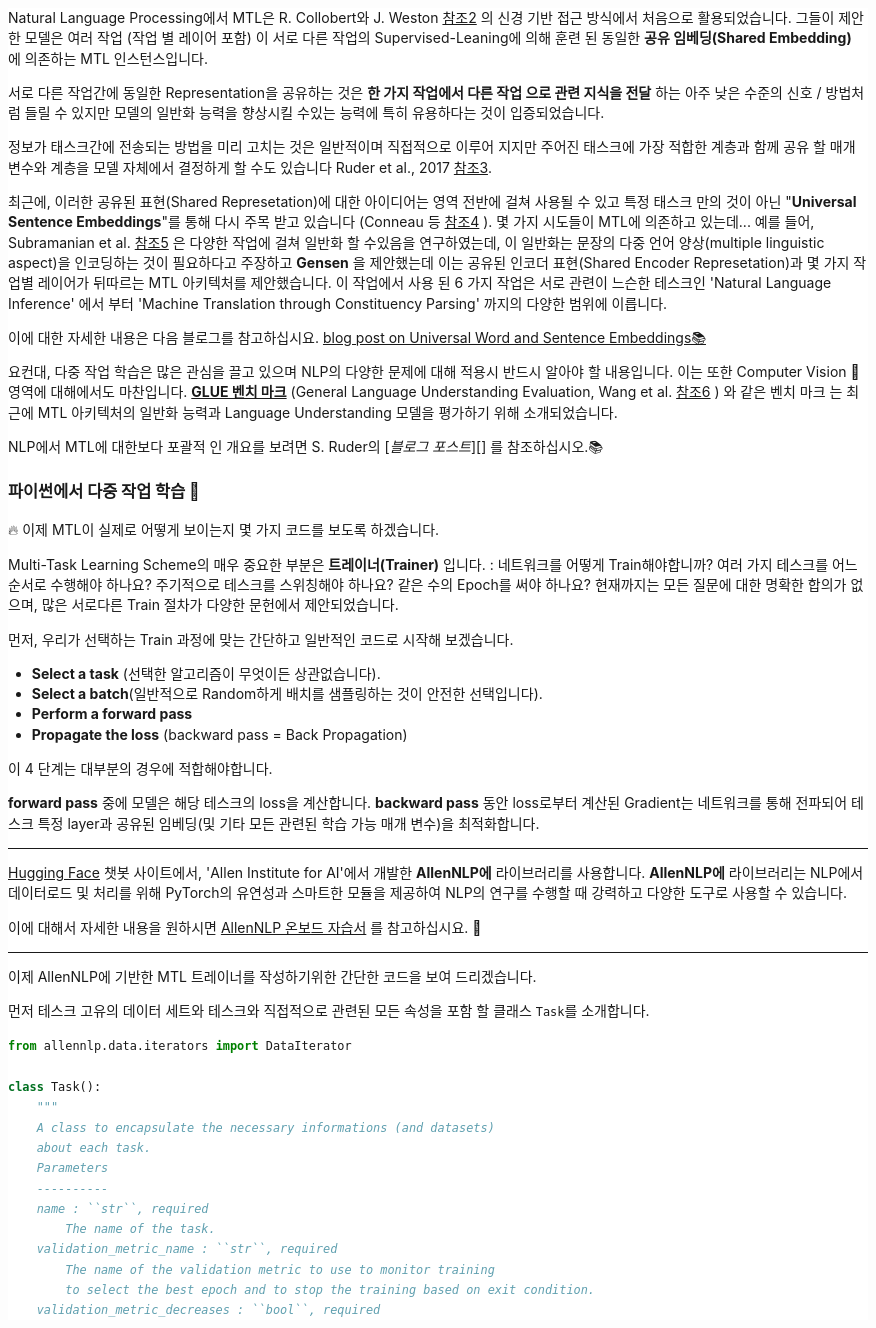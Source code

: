 Natural Language Processing에서 MTL은 R. Collobert와 J. Weston [참조2](#ref2) 의 신경 기반 접근 방식에서 처음으로 활용되었습니다. 그들이 제안한 모델은 여러 작업 (작업 별 레이어 포함) 이 서로 다른 작업의 Supervised-Leaning에 의해 훈련 된 동일한 **공유 임베딩(Shared Embedding)** 에 의존하는 MTL 인스턴스입니다.

서로 다른 작업간에 동일한 Representation을 공유하는 것은 **한 가지 작업에서 다른 작업 으로 관련 지식을 전달** 하는 아주 낮은 수준의 신호 / 방법처럼 들릴 수 있지만 모델의 일반화 능력을 향상시킬 수있는 능력에 특히 유용하다는 것이 입증되었습니다.

정보가 태스크간에 전송되는 방법을 미리 고치는 것은 일반적이며 직접적으로 이루어 지지만 주어진 태스크에 가장 적합한 계층과 함께 공유 할 매개 변수와 계층을 모델 자체에서 결정하게 할 수도 있습니다 Ruder et al., 2017 [참조3](#ref3).

최근에, 이러한 공유된 표현(Shared Represetation)에 대한 아이디어는 영역 전반에 걸쳐 사용될 수 있고 특정 태스크 만의 것이 아닌 "**Universal Sentence Embeddings**"를 통해 다시 주목 받고 있습니다 (Conneau 등 [참조4](#ref4) ). 몇 가지 시도들이 MTL에 의존하고 있는데... 예를 들어, Subramanian et al. [참조5](#ref5) 은 다양한 작업에 걸쳐 일반화 할 수있음을  연구하였는데, 이 일반화는 문장의 다중 언어 양상(multiple linguistic aspect)을 인코딩하는 것이 필요하다고 주장하고 **Gensen** 을 제안했는데 이는 공유된 인코더 표현(Shared Encoder Represetation)과 몇 가지 작업별 레이어가 뒤따르는 MTL 아키텍처를 제안했습니다. 이 작업에서 사용 된 6 가지 작업은 서로 관련이 느슨한 테스크인  'Natural Language Inference' 에서 부터 'Machine Translation through Constituency Parsing' 까지의 다양한 범위에 이릅니다.

이에 대한 자세한 내용은 다음 블로그를 참고하십시요. [blog post on Universal Word and Sentence Embeddings📚][]

요컨대, 다중 작업 학습은 많은 관심을 끌고 있으며 NLP의 다양한 문제에 대해 적용시 반드시 알아야 할 내용입니다. 이는 또한 Computer Vision 👀 영역에 대해에서도 마찬입니다. [**GLUE 벤치 마크**][]  (General Language Understanding Evaluation, Wang et al. [참조6](#ref6) ) 와 같은 벤치 마크 는 최근에 MTL 아키텍처의 일반화 능력과 Language Understanding 모델을 평가하기 위해 소개되었습니다.

NLP에서 MTL에 대한보다 포괄적 인 개요를 보려면  S. Ruder의 [_블로그 포스트_][] 를 참조하십시오.📚

### 파이썬에서 다중 작업 학습 🐍

🔥 이제 MTL이 실제로 어떻게 보이는지 몇 가지 코드를 보도록 하겠습니다.

Multi-Task Learning Scheme의 매우 중요한 부분은 **트레이너(Trainer)** 입니다. : 네트워크를 어떻게 Train해야합니까? 여러 가지 테스크를 어느 순서로 수행해야 하나요? 주기적으로 테스크를 스위칭해야 하나요? 같은 수의 Epoch를 써야 하나요? 현재까지는 모든 질문에 대한 명확한 합의가 없으며, 많은 서로다른 Train 절차가 다양한 문헌에서 제안되었습니다.

먼저, 우리가 선택하는 Train 과정에 맞는 간단하고 일반적인 코드로 시작해 보겠습니다.

*   **Select a task** (선택한 알고리즘이 무엇이든 상관없습니다).
*   **Select a batch**(일반적으로 Random하게 배치를 샘플링하는 것이 안전한 선택입니다).
*   **Perform a forward pass**
*   **Propagate the loss** (backward pass = Back Propagation)

이 4 단계는 대부분의 경우에 적합해야합니다.

**forward pass** 중에 모델은 해당 테스크의 loss을 계산합니다. **backward pass** 동안 loss로부터 계산된 Gradient는 네트워크를 통해 전파되어 테스크 특정 layer과 공유된 임베딩(및 기타 모든 관련된 학습 가능 매개 변수)을 최적화합니다.

* * *

[Hugging Face][] 챗봇 사이트에서, 'Allen Institute for AI'에서 개발한 **AllenNLP에** 라이브러리를 사용합니다. **AllenNLP에** 라이브러리는 NLP에서 데이터로드 및 처리를 위해 PyTorch의 유연성과 스마트한 모듈을 제공하여 NLP의 연구를 수행할 때 강력하고 다양한 도구로 사용할 수 있습니다.

이에 대해서 자세한 내용을 원하시면 [AllenNLP 온보드 자습서][] 를 참고하십시요. 😬
* * *

이제 AllenNLP에 기반한 MTL 트레이너를 작성하기위한 간단한 코드을 보여 드리겠습니다.

먼저 테스크 고유의 데이터 세트와 테스크와 직접적으로 관련된 모든 속성을 포함 할 클래스 `Task`를 소개합니다.

~~~python
from allennlp.data.iterators import DataIterator

class Task():
    """
    A class to encapsulate the necessary informations (and datasets)
    about each task.
    Parameters
    ----------
    name : ``str``, required
        The name of the task.
    validation_metric_name : ``str``, required
        The name of the validation metric to use to monitor training
        to select the best epoch and to stop the training based on exit condition.
    validation_metric_decreases : ``bool``, required
~~~

[논문]: https://arxiv.org/abs/1811.06031
[코드]: https://github.com/huggingface/hmtl
[온라인 데모]: https://huggingface.co/hmtl/
[blog post on Universal Word and Sentence Embeddings📚]: https://medium.com/huggingface/universal-word-sentence-embeddings-ce48ddc8fc3a
[**GLUE 벤치 마크**]: https://gluebenchmark.com/
[블로그 포스트]: http://ruder.io/multi-task-learning-nlp/
[Hugging Face]: https://huggingface.co/
[AllenNLP 온보드 자습서]: https://allennlp.org/tutorials
[allennlp.models.model.Model]: https://allenai.github.io/allennlp-docs/api/allennlp.models.model.html
[완벽한 코드]: https://github.com/huggingface/hmtl
[MQAN]: https://einstein.ai/research/blog/the-natural-language-decathlon
[Multitask Learning]: https://link.springer.com/article/10.1023/A:1007379606734
[A Unified Architecture for Natural Language Processing: Deep Neural Networks with Multitask Learning]: https://ronan.collobert.com/pub/matos/2008_nlp_icml.pdf
[Sebastian Ruder]: https://medium.com/@sebastianruder
[Learning what to share between loosely related tasks]: https://arxiv.org/abs/1705.08142
[Supervised Learning of Universal Sentence Representations from Natural Language Inference Data]: https://arxiv.org/abs/1705.02364
[Learning General Purpose Distributed Sentence Representations via Large Scale Multi-task Learning]: https://arxiv.org/abs/1804.00079
[A Joint Many-Task Model: Growing a Neural Network for Multiple NLP Tasks]: https://arxiv.org/abs/1611.01587
[The Natural Language Decathlon: Multitask Learning as Question Answering]: https://arxiv.org/abs/1806.08730
[SentEval]: https://arxiv.org/abs/1803.05449
[An Evaluation Toolkit for Universal Sentence Representations]: https://arxiv.org/abs/1803.05449